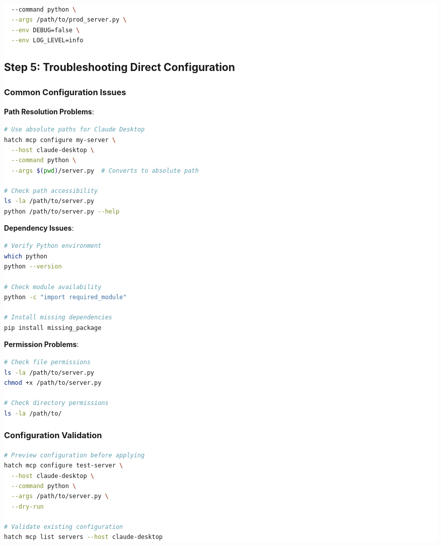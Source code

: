 ```bash
  --command python \
  --args /path/to/prod_server.py \
  --env DEBUG=false \
  --env LOG_LEVEL=info
```

## Step 5: Troubleshooting Direct Configuration

### Common Configuration Issues

**Path Resolution Problems**:
```bash
# Use absolute paths for Claude Desktop
hatch mcp configure my-server \
  --host claude-desktop \
  --command python \
  --args $(pwd)/server.py  # Converts to absolute path

# Check path accessibility
ls -la /path/to/server.py
python /path/to/server.py --help
```

**Dependency Issues**:
```bash
# Verify Python environment
which python
python --version

# Check module availability
python -c "import required_module"

# Install missing dependencies
pip install missing_package
```

**Permission Problems**:
```bash
# Check file permissions
ls -la /path/to/server.py
chmod +x /path/to/server.py

# Check directory permissions
ls -la /path/to/
```

### Configuration Validation

```bash
# Preview configuration before applying
hatch mcp configure test-server \
  --host claude-desktop \
  --command python \
  --args /path/to/server.py \
  --dry-run

# Validate existing configuration
hatch mcp list servers --host claude-desktop
```
